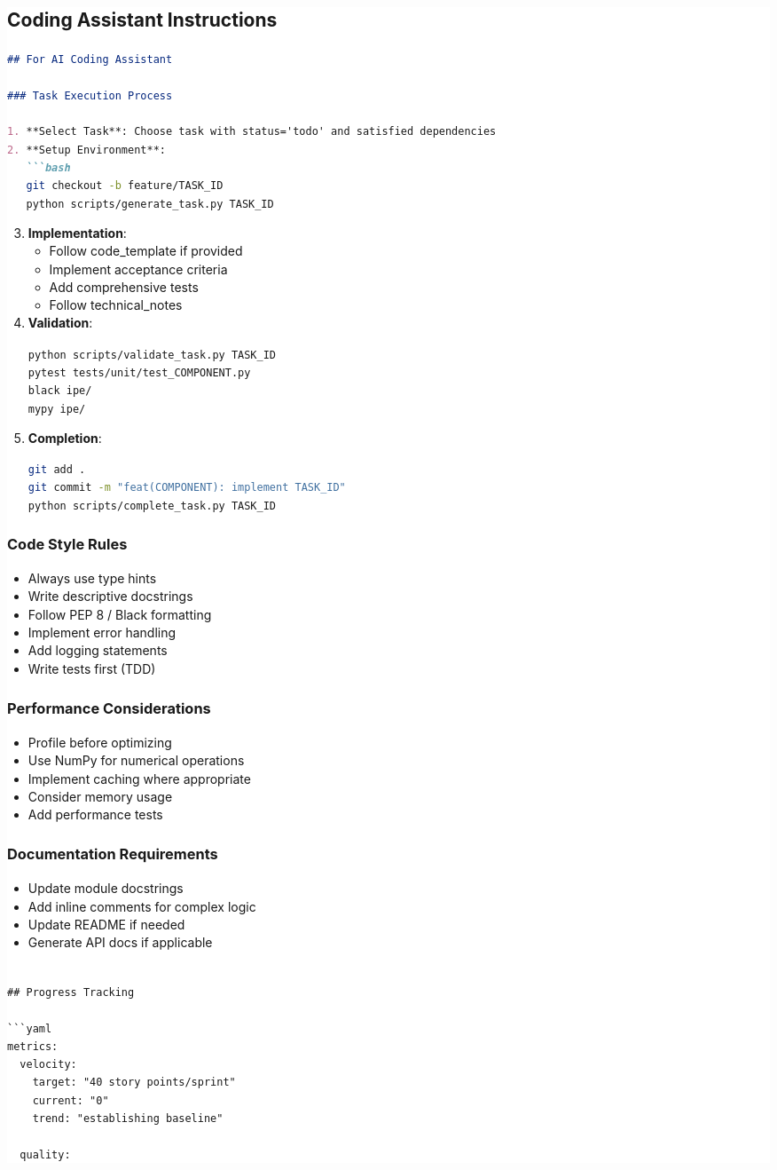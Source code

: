 ## Coding Assistant Instructions

```markdown
## For AI Coding Assistant

### Task Execution Process

1. **Select Task**: Choose task with status='todo' and satisfied dependencies
2. **Setup Environment**: 
   ```bash
   git checkout -b feature/TASK_ID
   python scripts/generate_task.py TASK_ID
   ```
3. **Implementation**:
   - Follow code_template if provided
   - Implement acceptance criteria
   - Add comprehensive tests
   - Follow technical_notes
4. **Validation**:
   ```bash
   python scripts/validate_task.py TASK_ID
   pytest tests/unit/test_COMPONENT.py
   black ipe/
   mypy ipe/
   ```
5. **Completion**:
   ```bash
   git add .
   git commit -m "feat(COMPONENT): implement TASK_ID"
   python scripts/complete_task.py TASK_ID
   ```

### Code Style Rules
- Always use type hints
- Write descriptive docstrings
- Follow PEP 8 / Black formatting
- Implement error handling
- Add logging statements
- Write tests first (TDD)

### Performance Considerations
- Profile before optimizing
- Use NumPy for numerical operations
- Implement caching where appropriate
- Consider memory usage
- Add performance tests

### Documentation Requirements
- Update module docstrings
- Add inline comments for complex logic
- Update README if needed
- Generate API docs if applicable
```

## Progress Tracking

```yaml
metrics:
  velocity:
    target: "40 story points/sprint"
    current: "0"
    trend: "establishing baseline"
    
  quality:
```